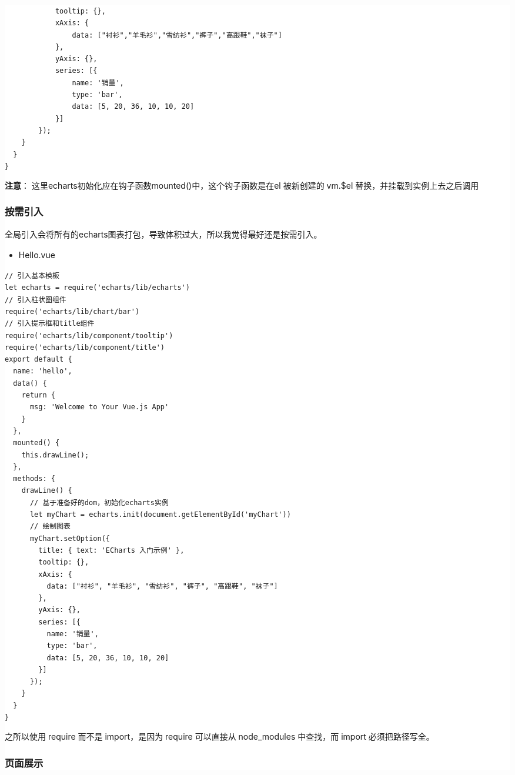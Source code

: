 ```
            tooltip: {},
            xAxis: {
                data: ["衬衫","羊毛衫","雪纺衫","裤子","高跟鞋","袜子"]
            },
            yAxis: {},
            series: [{
                name: '销量',
                type: 'bar',
                data: [5, 20, 36, 10, 10, 20]
            }]
        });
    }
  }
}
```
**注意**： 这里echarts初始化应在钩子函数mounted()中，这个钩子函数是在el 被新创建的 vm.$el 替换，并挂载到实例上去之后调用
### 按需引入
全局引入会将所有的echarts图表打包，导致体积过大，所以我觉得最好还是按需引入。

* Hello.vue

```
// 引入基本模板
let echarts = require('echarts/lib/echarts')
// 引入柱状图组件
require('echarts/lib/chart/bar')
// 引入提示框和title组件
require('echarts/lib/component/tooltip')
require('echarts/lib/component/title')
export default {
  name: 'hello',
  data() {
    return {
      msg: 'Welcome to Your Vue.js App'
    }
  },
  mounted() {
    this.drawLine();
  },
  methods: {
    drawLine() {
      // 基于准备好的dom，初始化echarts实例
      let myChart = echarts.init(document.getElementById('myChart'))
      // 绘制图表
      myChart.setOption({
        title: { text: 'ECharts 入门示例' },
        tooltip: {},
        xAxis: {
          data: ["衬衫", "羊毛衫", "雪纺衫", "裤子", "高跟鞋", "袜子"]
        },
        yAxis: {},
        series: [{
          name: '销量',
          type: 'bar',
          data: [5, 20, 36, 10, 10, 20]
        }]
      });
    }
  }
}
```
之所以使用 require 而不是 import，是因为 require 可以直接从 node_modules 中查找，而 import 必须把路径写全。
### 页面展示